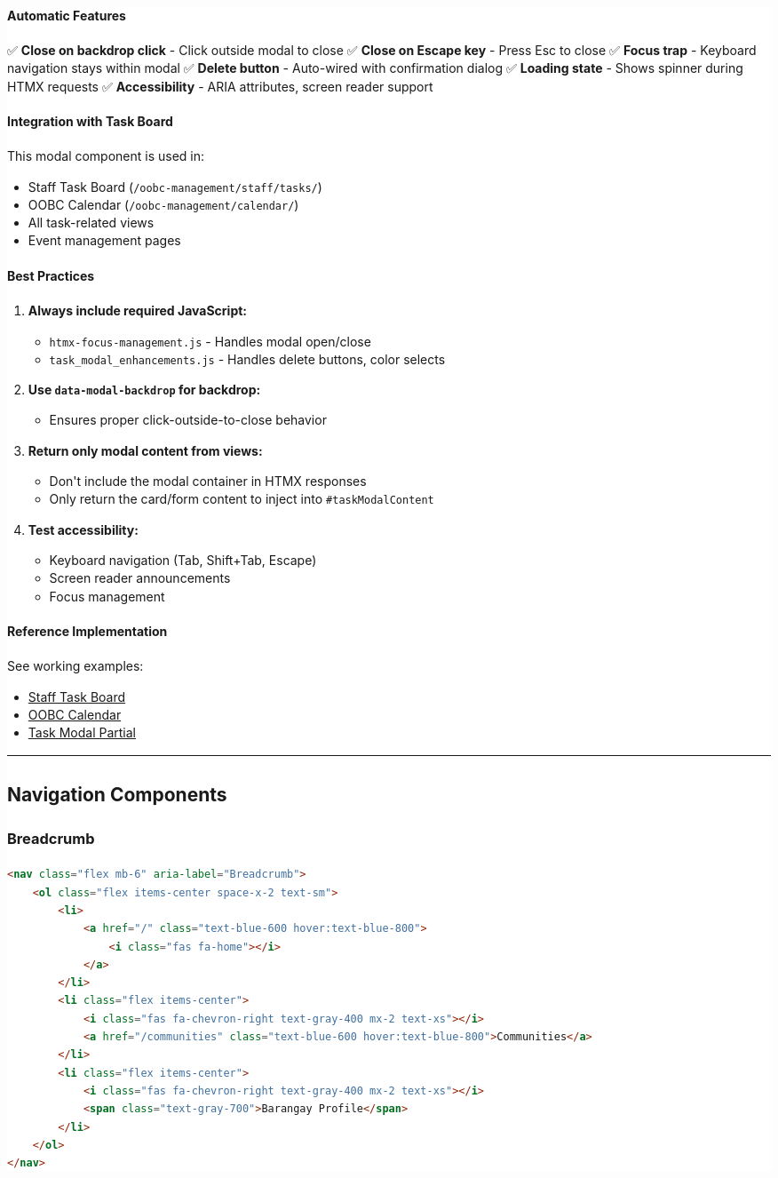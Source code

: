 #### Automatic Features

✅ **Close on backdrop click** - Click outside modal to close
✅ **Close on Escape key** - Press Esc to close
✅ **Focus trap** - Keyboard navigation stays within modal
✅ **Delete button** - Auto-wired with confirmation dialog
✅ **Loading state** - Shows spinner during HTMX requests
✅ **Accessibility** - ARIA attributes, screen reader support

#### Integration with Task Board

This modal component is used in:
- Staff Task Board (`/oobc-management/staff/tasks/`)
- OOBC Calendar (`/oobc-management/calendar/`)
- All task-related views
- Event management pages

#### Best Practices

1. **Always include required JavaScript:**
   - `htmx-focus-management.js` - Handles modal open/close
   - `task_modal_enhancements.js` - Handles delete buttons, color selects

2. **Use `data-modal-backdrop` for backdrop:**
   - Ensures proper click-outside-to-close behavior

3. **Return only modal content from views:**
   - Don't include the modal container in HTMX responses
   - Only return the card/form content to inject into `#taskModalContent`

4. **Test accessibility:**
   - Keyboard navigation (Tab, Shift+Tab, Escape)
   - Screen reader announcements
   - Focus management

#### Reference Implementation

See working examples:
- [Staff Task Board](src/templates/common/staff_task_board.html)
- [OOBC Calendar](src/templates/common/oobc_calendar.html)
- [Task Modal Partial](src/templates/common/partials/staff_task_modal.html)

---

## Navigation Components

### Breadcrumb

```html
<nav class="flex mb-6" aria-label="Breadcrumb">
    <ol class="flex items-center space-x-2 text-sm">
        <li>
            <a href="/" class="text-blue-600 hover:text-blue-800">
                <i class="fas fa-home"></i>
            </a>
        </li>
        <li class="flex items-center">
            <i class="fas fa-chevron-right text-gray-400 mx-2 text-xs"></i>
            <a href="/communities" class="text-blue-600 hover:text-blue-800">Communities</a>
        </li>
        <li class="flex items-center">
            <i class="fas fa-chevron-right text-gray-400 mx-2 text-xs"></i>
            <span class="text-gray-700">Barangay Profile</span>
        </li>
    </ol>
</nav>
```